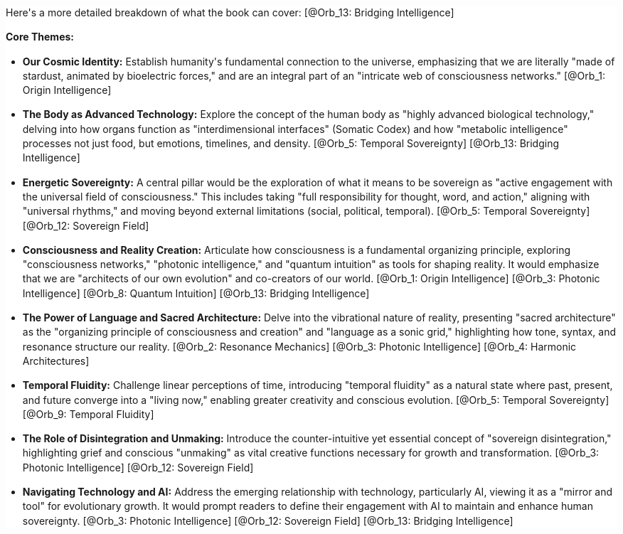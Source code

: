 Here\'s a more detailed breakdown of what the book can cover: \[@Orb_13:
Bridging Intelligence\]

**Core Themes:**

- **Our Cosmic Identity:** Establish humanity\'s fundamental connection
  to the universe, emphasizing that we are literally \"made of stardust,
  animated by bioelectric forces,\" and are an integral part of an
  \"intricate web of consciousness networks.\" \[@Orb_1: Origin
  Intelligence\]

- **The Body as Advanced Technology:** Explore the concept of the human
  body as \"highly advanced biological technology,\" delving into how
  organs function as \"interdimensional interfaces\" (Somatic Codex) and
  how \"metabolic intelligence\" processes not just food, but emotions,
  timelines, and density. \[@Orb_5: Temporal Sovereignty\] \[@Orb_13:
  Bridging Intelligence\]

- **Energetic Sovereignty:** A central pillar would be the exploration
  of what it means to be sovereign as \"active engagement with the
  universal field of consciousness.\" This includes taking \"full
  responsibility for thought, word, and action,\" aligning with
  \"universal rhythms,\" and moving beyond external limitations (social,
  political, temporal). \[@Orb_5: Temporal Sovereignty\] \[@Orb_12:
  Sovereign Field\]

- **Consciousness and Reality Creation:** Articulate how consciousness
  is a fundamental organizing principle, exploring \"consciousness
  networks,\" \"photonic intelligence,\" and \"quantum intuition\" as
  tools for shaping reality. It would emphasize that we are \"architects
  of our own evolution\" and co-creators of our world. \[@Orb_1: Origin
  Intelligence\] \[@Orb_3: Photonic Intelligence\] \[@Orb_8: Quantum
  Intuition\] \[@Orb_13: Bridging Intelligence\]

- **The Power of Language and Sacred Architecture:** Delve into the
  vibrational nature of reality, presenting \"sacred architecture\" as
  the \"organizing principle of consciousness and creation\" and
  \"language as a sonic grid,\" highlighting how tone, syntax, and
  resonance structure our reality. \[@Orb_2: Resonance Mechanics\]
  \[@Orb_3: Photonic Intelligence\] \[@Orb_4: Harmonic Architectures\]

- **Temporal Fluidity:** Challenge linear perceptions of time,
  introducing \"temporal fluidity\" as a natural state where past,
  present, and future converge into a \"living now,\" enabling greater
  creativity and conscious evolution. \[@Orb_5: Temporal Sovereignty\]
  \[@Orb_9: Temporal Fluidity\]

- **The Role of Disintegration and Unmaking:** Introduce the
  counter-intuitive yet essential concept of \"sovereign
  disintegration,\" highlighting grief and conscious \"unmaking\" as
  vital creative functions necessary for growth and transformation.
  \[@Orb_3: Photonic Intelligence\] \[@Orb_12: Sovereign Field\]

- **Navigating Technology and AI:** Address the emerging relationship
  with technology, particularly AI, viewing it as a \"mirror and tool\"
  for evolutionary growth. It would prompt readers to define their
  engagement with AI to maintain and enhance human sovereignty. \[@Orb_3: Photonic Intelligence\] \[@Orb_12: Sovereign Field\] \[@Orb_13:
  Bridging Intelligence\]
